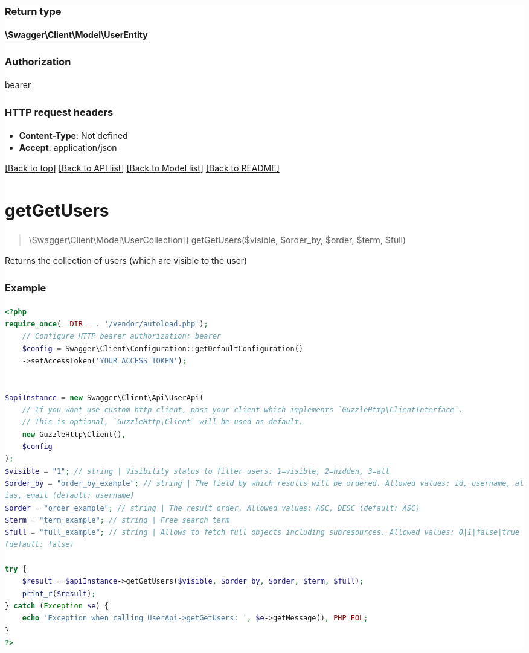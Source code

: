 ### Return type

[**\Swagger\Client\Model\UserEntity**](../Model/UserEntity.md)

### Authorization

[bearer](../../README.md#bearer)

### HTTP request headers

 - **Content-Type**: Not defined
 - **Accept**: application/json

[[Back to top]](#) [[Back to API list]](../../README.md#documentation-for-api-endpoints) [[Back to Model list]](../../README.md#documentation-for-models) [[Back to README]](../../README.md)

# **getGetUsers**
> \Swagger\Client\Model\UserCollection[] getGetUsers($visible, $order_by, $order, $term, $full)

Returns the collection of users (which are visible to the user)

### Example
```php
<?php
require_once(__DIR__ . '/vendor/autoload.php');
    // Configure HTTP bearer authorization: bearer
    $config = Swagger\Client\Configuration::getDefaultConfiguration()
    ->setAccessToken('YOUR_ACCESS_TOKEN');


$apiInstance = new Swagger\Client\Api\UserApi(
    // If you want use custom http client, pass your client which implements `GuzzleHttp\ClientInterface`.
    // This is optional, `GuzzleHttp\Client` will be used as default.
    new GuzzleHttp\Client(),
    $config
);
$visible = "1"; // string | Visibility status to filter users: 1=visible, 2=hidden, 3=all
$order_by = "order_by_example"; // string | The field by which results will be ordered. Allowed values: id, username, alias, email (default: username)
$order = "order_example"; // string | The result order. Allowed values: ASC, DESC (default: ASC)
$term = "term_example"; // string | Free search term
$full = "full_example"; // string | Allows to fetch full objects including subresources. Allowed values: 0|1|false|true (default: false)

try {
    $result = $apiInstance->getGetUsers($visible, $order_by, $order, $term, $full);
    print_r($result);
} catch (Exception $e) {
    echo 'Exception when calling UserApi->getGetUsers: ', $e->getMessage(), PHP_EOL;
}
?>
```
